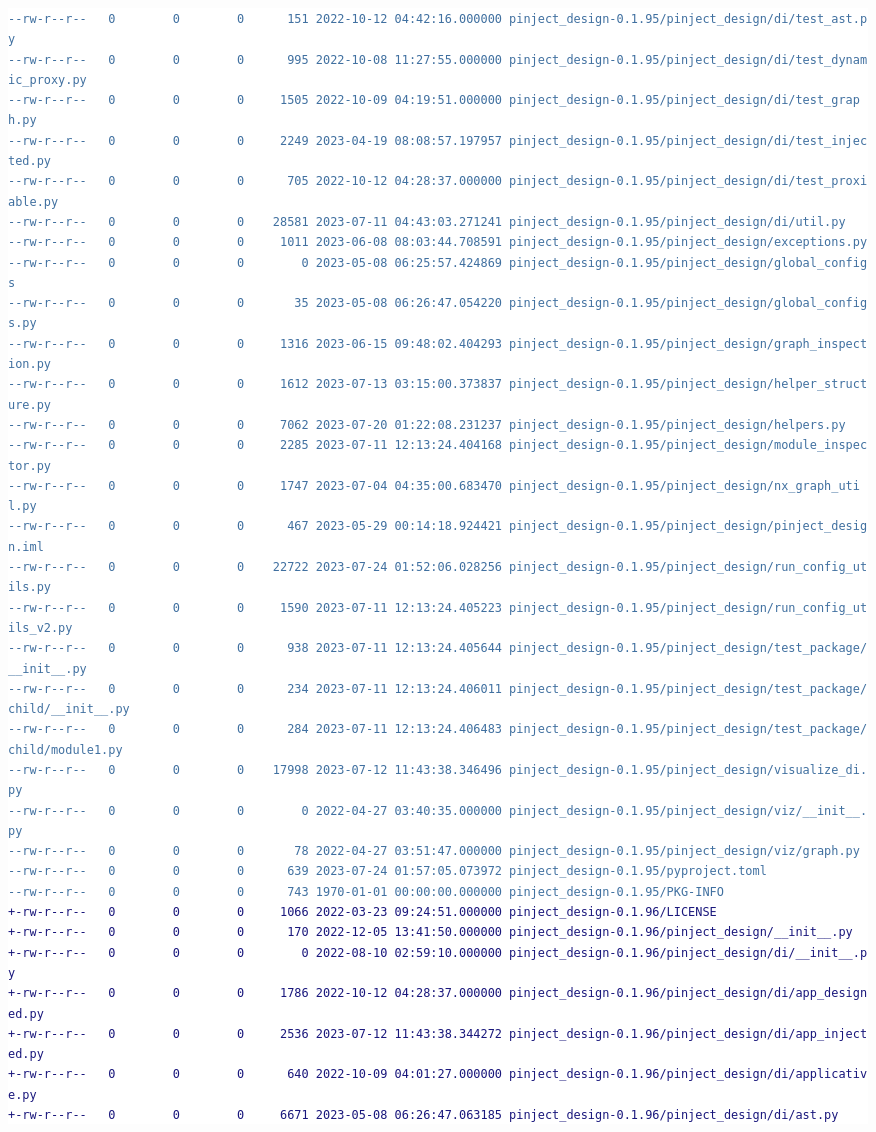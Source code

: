 ```diff
--rw-r--r--   0        0        0      151 2022-10-12 04:42:16.000000 pinject_design-0.1.95/pinject_design/di/test_ast.py
--rw-r--r--   0        0        0      995 2022-10-08 11:27:55.000000 pinject_design-0.1.95/pinject_design/di/test_dynamic_proxy.py
--rw-r--r--   0        0        0     1505 2022-10-09 04:19:51.000000 pinject_design-0.1.95/pinject_design/di/test_graph.py
--rw-r--r--   0        0        0     2249 2023-04-19 08:08:57.197957 pinject_design-0.1.95/pinject_design/di/test_injected.py
--rw-r--r--   0        0        0      705 2022-10-12 04:28:37.000000 pinject_design-0.1.95/pinject_design/di/test_proxiable.py
--rw-r--r--   0        0        0    28581 2023-07-11 04:43:03.271241 pinject_design-0.1.95/pinject_design/di/util.py
--rw-r--r--   0        0        0     1011 2023-06-08 08:03:44.708591 pinject_design-0.1.95/pinject_design/exceptions.py
--rw-r--r--   0        0        0        0 2023-05-08 06:25:57.424869 pinject_design-0.1.95/pinject_design/global_configs
--rw-r--r--   0        0        0       35 2023-05-08 06:26:47.054220 pinject_design-0.1.95/pinject_design/global_configs.py
--rw-r--r--   0        0        0     1316 2023-06-15 09:48:02.404293 pinject_design-0.1.95/pinject_design/graph_inspection.py
--rw-r--r--   0        0        0     1612 2023-07-13 03:15:00.373837 pinject_design-0.1.95/pinject_design/helper_structure.py
--rw-r--r--   0        0        0     7062 2023-07-20 01:22:08.231237 pinject_design-0.1.95/pinject_design/helpers.py
--rw-r--r--   0        0        0     2285 2023-07-11 12:13:24.404168 pinject_design-0.1.95/pinject_design/module_inspector.py
--rw-r--r--   0        0        0     1747 2023-07-04 04:35:00.683470 pinject_design-0.1.95/pinject_design/nx_graph_util.py
--rw-r--r--   0        0        0      467 2023-05-29 00:14:18.924421 pinject_design-0.1.95/pinject_design/pinject_design.iml
--rw-r--r--   0        0        0    22722 2023-07-24 01:52:06.028256 pinject_design-0.1.95/pinject_design/run_config_utils.py
--rw-r--r--   0        0        0     1590 2023-07-11 12:13:24.405223 pinject_design-0.1.95/pinject_design/run_config_utils_v2.py
--rw-r--r--   0        0        0      938 2023-07-11 12:13:24.405644 pinject_design-0.1.95/pinject_design/test_package/__init__.py
--rw-r--r--   0        0        0      234 2023-07-11 12:13:24.406011 pinject_design-0.1.95/pinject_design/test_package/child/__init__.py
--rw-r--r--   0        0        0      284 2023-07-11 12:13:24.406483 pinject_design-0.1.95/pinject_design/test_package/child/module1.py
--rw-r--r--   0        0        0    17998 2023-07-12 11:43:38.346496 pinject_design-0.1.95/pinject_design/visualize_di.py
--rw-r--r--   0        0        0        0 2022-04-27 03:40:35.000000 pinject_design-0.1.95/pinject_design/viz/__init__.py
--rw-r--r--   0        0        0       78 2022-04-27 03:51:47.000000 pinject_design-0.1.95/pinject_design/viz/graph.py
--rw-r--r--   0        0        0      639 2023-07-24 01:57:05.073972 pinject_design-0.1.95/pyproject.toml
--rw-r--r--   0        0        0      743 1970-01-01 00:00:00.000000 pinject_design-0.1.95/PKG-INFO
+-rw-r--r--   0        0        0     1066 2022-03-23 09:24:51.000000 pinject_design-0.1.96/LICENSE
+-rw-r--r--   0        0        0      170 2022-12-05 13:41:50.000000 pinject_design-0.1.96/pinject_design/__init__.py
+-rw-r--r--   0        0        0        0 2022-08-10 02:59:10.000000 pinject_design-0.1.96/pinject_design/di/__init__.py
+-rw-r--r--   0        0        0     1786 2022-10-12 04:28:37.000000 pinject_design-0.1.96/pinject_design/di/app_designed.py
+-rw-r--r--   0        0        0     2536 2023-07-12 11:43:38.344272 pinject_design-0.1.96/pinject_design/di/app_injected.py
+-rw-r--r--   0        0        0      640 2022-10-09 04:01:27.000000 pinject_design-0.1.96/pinject_design/di/applicative.py
+-rw-r--r--   0        0        0     6671 2023-05-08 06:26:47.063185 pinject_design-0.1.96/pinject_design/di/ast.py
```